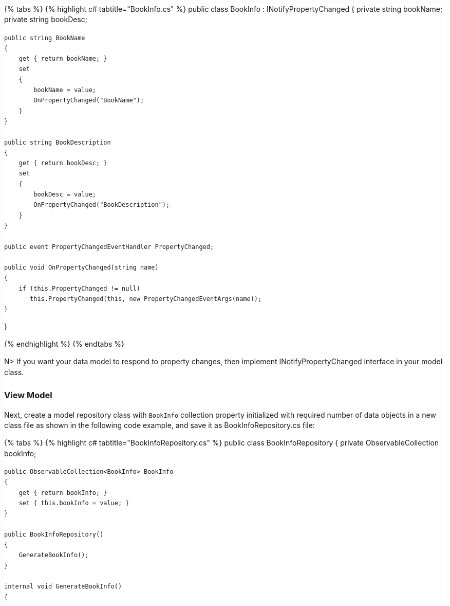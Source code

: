 {% tabs %}
{% highlight c# tabtitle="BookInfo.cs" %}
public class BookInfo : INotifyPropertyChanged
{
    private string bookName;
    private string bookDesc;

    public string BookName
    {
        get { return bookName; }
        set
        {
            bookName = value;
            OnPropertyChanged("BookName");
        }
    }

    public string BookDescription
    {
        get { return bookDesc; }
        set
        {
            bookDesc = value;
            OnPropertyChanged("BookDescription");
        }
    }

    public event PropertyChangedEventHandler PropertyChanged;

    public void OnPropertyChanged(string name)
    {
        if (this.PropertyChanged != null)
           this.PropertyChanged(this, new PropertyChangedEventArgs(name));
    }
}
 
{% endhighlight %}
{% endtabs %}

N> If you want your data model to respond to property changes, then implement [INotifyPropertyChanged](https://learn.microsoft.com/en-us/dotnet/api/system.componentmodel.inotifypropertychanged?view=net-6.0) interface in your model class.


### View Model

Next, create a model repository class with `BookInfo` collection property initialized with required number of data objects in a new class file as shown in the following code example, and save it as BookInfoRepository.cs file:

{% tabs %}
{% highlight c# tabtitle="BookInfoRepository.cs" %}
public class BookInfoRepository
{
    private ObservableCollection<BookInfo> bookInfo;

    public ObservableCollection<BookInfo> BookInfo
    {
        get { return bookInfo; }
        set { this.bookInfo = value; }
    }

    public BookInfoRepository()
    {
        GenerateBookInfo();
    }

    internal void GenerateBookInfo()
    {
